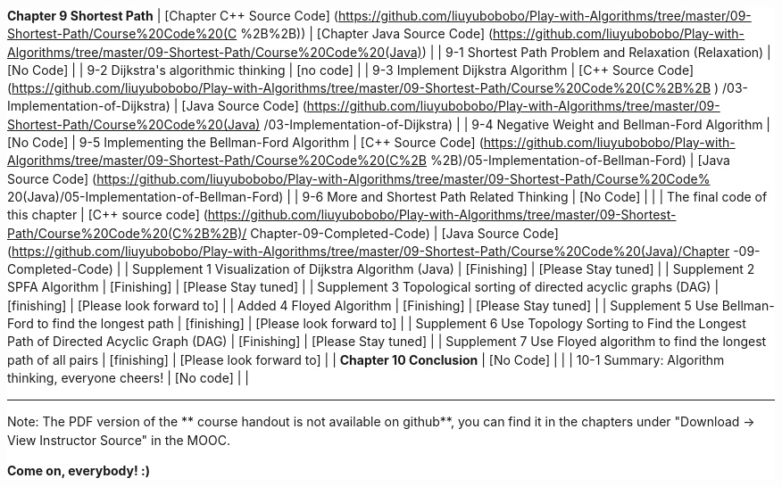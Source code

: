 **Chapter 9 Shortest Path** | [Chapter C++ Source Code] (https://github.com/liuyubobobo/Play-with-Algorithms/tree/master/09-Shortest-Path/Course%20Code%20(C %2B%2B)) | [Chapter Java Source Code] (https://github.com/liuyubobobo/Play-with-Algorithms/tree/master/09-Shortest-Path/Course%20Code%20(Java)) |
| 9-1 Shortest Path Problem and Relaxation (Relaxation) | [No Code] |
| 9-2 Dijkstra's algorithmic thinking | [no code] | |
9-3 Implement Dijkstra Algorithm | [C++ Source Code] (https://github.com/liuyubobobo/Play-with-Algorithms/tree/master/09-Shortest-Path/Course%20Code%20(C%2B%2B ) /03-Implementation-of-Dijkstra) | [Java Source Code] (https://github.com/liuyubobobo/Play-with-Algorithms/tree/master/09-Shortest-Path/Course%20Code%20(Java) /03-Implementation-of-Dijkstra) |
| 9-4 Negative Weight and Bellman-Ford Algorithm | [No Code] |
9-5 Implementing the Bellman-Ford Algorithm | [C++ Source Code] (https://github.com/liuyubobobo/Play-with-Algorithms/tree/master/09-Shortest-Path/Course%20Code%20(C%2B %2B)/05-Implementation-of-Bellman-Ford) | [Java Source Code] (https://github.com/liuyubobobo/Play-with-Algorithms/tree/master/09-Shortest-Path/Course%20Code% 20(Java)/05-Implementation-of-Bellman-Ford) |
| 9-6 More and Shortest Path Related Thinking | [No Code] | |
| The final code of this chapter | [C++ source code] (https://github.com/liuyubobobo/Play-with-Algorithms/tree/master/09-Shortest-Path/Course%20Code%20(C%2B%2B)/ Chapter-09-Completed-Code) | [Java Source Code] (https://github.com/liuyubobobo/Play-with-Algorithms/tree/master/09-Shortest-Path/Course%20Code%20(Java)/Chapter -09-Completed-Code) |
| Supplement 1 Visualization of Dijkstra Algorithm (Java) | [Finishing] | [Please Stay tuned] |
| Supplement 2 SPFA Algorithm | [Finishing] | [Please Stay tuned] |
| Supplement 3 Topological sorting of directed acyclic graphs (DAG) | [finishing] | [Please look forward to] |
| Added 4 Floyed Algorithm | [Finishing] | [Please Stay tuned] |
| Supplement 5 Use Bellman-Ford to find the longest path | [finishing] | [Please look forward to] |
| Supplement 6 Use Topology Sorting to Find the Longest Path of Directed Acyclic Graph (DAG) | [Finishing] | [Please Stay tuned] |
| Supplement 7 Use Floyed algorithm to find the longest path of all pairs | [finishing] | [Please look forward to] |
| **Chapter 10 Conclusion** | [No Code] | |
| 10-1 Summary: Algorithm thinking, everyone cheers! | [No code] | |

---

Note: The PDF version of the ** course handout is not available on github**, you can find it in the chapters under "Download -> View Instructor Source" in the MOOC.

**Come on, everybody! :)**

